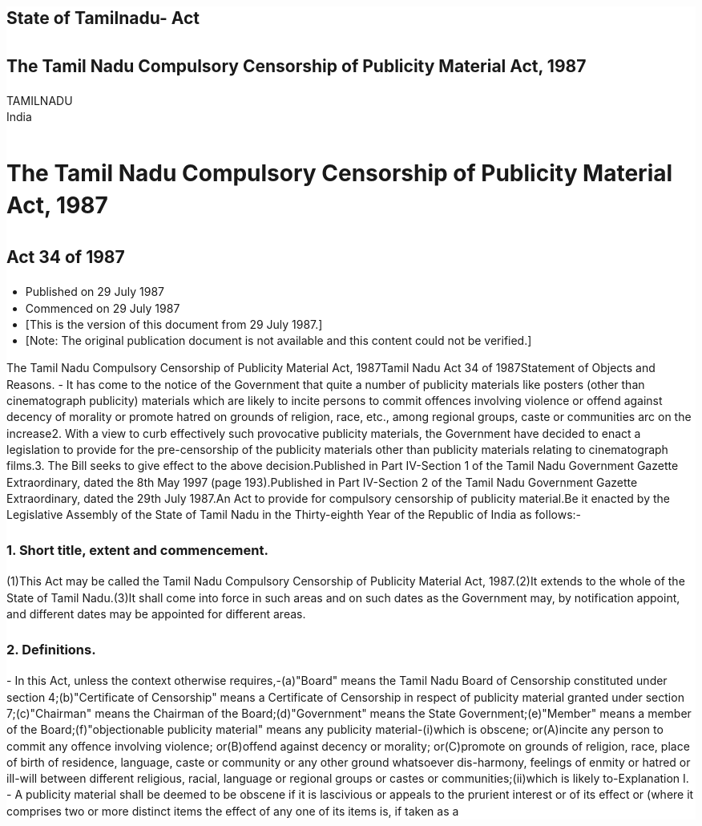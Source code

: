## State of Tamilnadu- Act

## The Tamil Nadu Compulsory Censorship of Publicity Material Act, 1987

TAMILNADU  
India

# The Tamil Nadu Compulsory Censorship of Publicity Material Act, 1987

## Act 34 of 1987

  * Published on 29 July 1987 
  * Commenced on 29 July 1987 
  * [This is the version of this document from 29 July 1987.] 
  * [Note: The original publication document is not available and this content could not be verified.] 

The Tamil Nadu Compulsory Censorship of Publicity Material Act, 1987Tamil Nadu
Act 34 of 1987Statement of Objects and Reasons. - It has come to the notice of
the Government that quite a number of publicity materials like posters (other
than cinematograph publicity) materials which are likely to incite persons to
commit offences involving violence or offend against decency of morality or
promote hatred on grounds of religion, race, etc., among regional groups,
caste or communities arc on the increase2\. With a view to curb effectively
such provocative publicity materials, the Government have decided to enact a
legislation to provide for the pre-censorship of the publicity materials other
than publicity materials relating to cinematograph films.3\. The Bill seeks to
give effect to the above decision.Published in Part IV-Section 1 of the Tamil
Nadu Government Gazette Extraordinary, dated the 8th May 1997 (page
193).Published in Part IV-Section 2 of the Tamil Nadu Government Gazette
Extraordinary, dated the 29th July 1987.An Act to provide for compulsory
censorship of publicity material.Be it enacted by the Legislative Assembly of
the State of Tamil Nadu in the Thirty-eighth Year of the Republic of India as
follows:-

### 1. Short title, extent and commencement.

(1)This Act may be called the Tamil Nadu Compulsory Censorship of Publicity
Material Act, 1987.(2)It extends to the whole of the State of Tamil Nadu.(3)It
shall come into force in such areas and on such dates as the Government may,
by notification appoint, and different dates may be appointed for different
areas.

### 2. Definitions.

\- In this Act, unless the context otherwise requires,-(a)"Board" means the
Tamil Nadu Board of Censorship constituted under section 4;(b)"Certificate of
Censorship" means a Certificate of Censorship in respect of publicity material
granted under section 7;(c)"Chairman" means the Chairman of the
Board;(d)"Government" means the State Government;(e)"Member" means a member of
the Board;(f)"objectionable publicity material" means any publicity
material-(i)which is obscene; or(A)incite any person to commit any offence
involving violence; or(B)offend against decency or morality; or(C)promote on
grounds of religion, race, place of birth of residence, language, caste or
community or any other ground whatsoever dis-harmony, feelings of enmity or
hatred or ill-will between different religious, racial, language or regional
groups or castes or communities;(ii)which is likely to-Explanation I. - A
publicity material shall be deemed to be obscene if it is lascivious or
appeals to the prurient interest or of its effect or (where it comprises two
or more distinct items the effect of any one of its items is, if taken as a